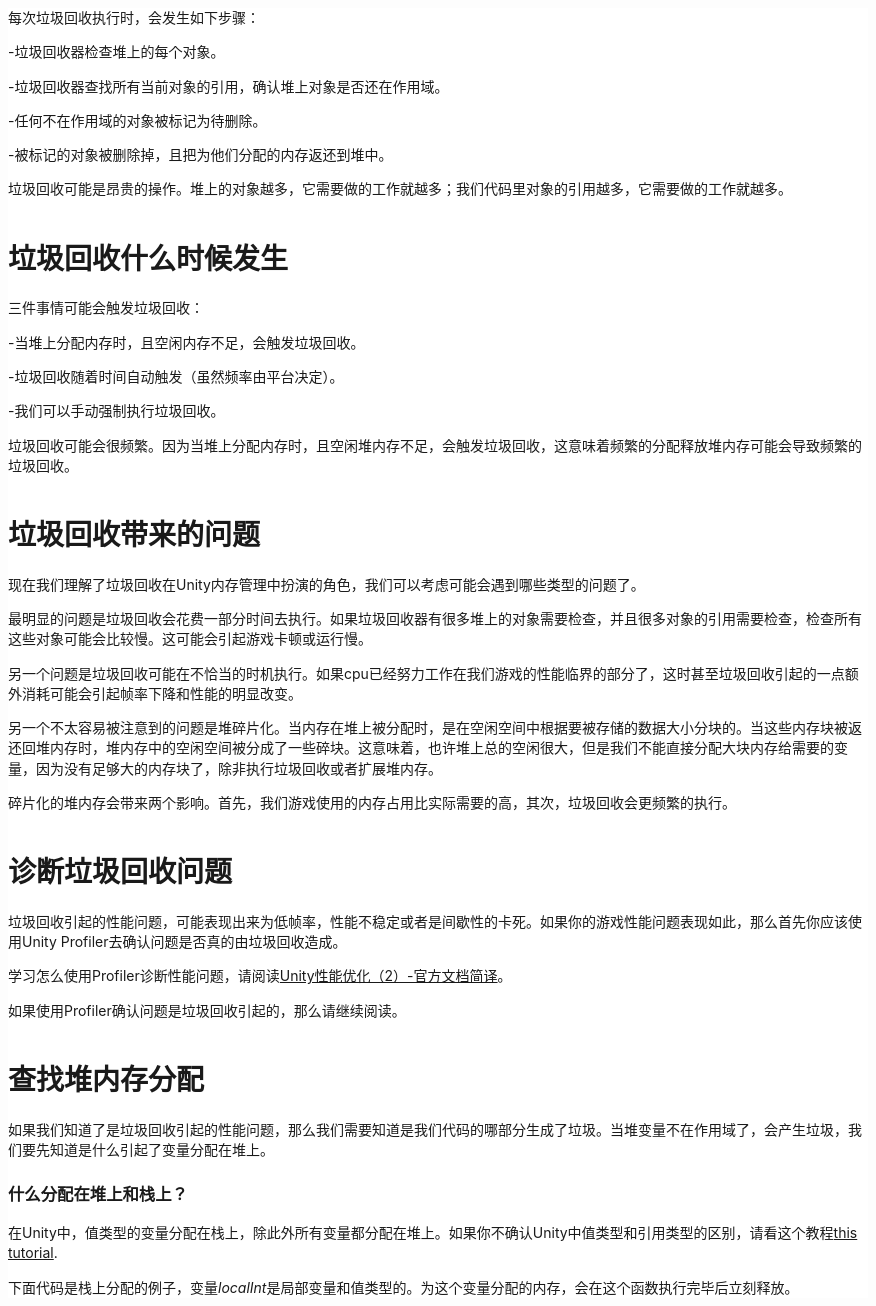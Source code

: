 每次垃圾回收执行时，会发生如下步骤：

-垃圾回收器检查堆上的每个对象。

-垃圾回收器查找所有当前对象的引用，确认堆上对象是否还在作用域。

-任何不在作用域的对象被标记为待删除。

-被标记的对象被删除掉，且把为他们分配的内存返还到堆中。

垃圾回收可能是昂贵的操作。堆上的对象越多，它需要做的工作就越多；我们代码里对象的引用越多，它需要做的工作就越多。

# 垃圾回收什么时候发生

三件事情可能会触发垃圾回收：

-当堆上分配内存时，且空闲内存不足，会触发垃圾回收。

-垃圾回收随着时间自动触发（虽然频率由平台决定）。

-我们可以手动强制执行垃圾回收。

垃圾回收可能会很频繁。因为当堆上分配内存时，且空闲堆内存不足，会触发垃圾回收，这意味着频繁的分配释放堆内存可能会导致频繁的垃圾回收。

# 垃圾回收带来的问题

现在我们理解了垃圾回收在Unity内存管理中扮演的角色，我们可以考虑可能会遇到哪些类型的问题了。

最明显的问题是垃圾回收会花费一部分时间去执行。如果垃圾回收器有很多堆上的对象需要检查，并且很多对象的引用需要检查，检查所有这些对象可能会比较慢。这可能会引起游戏卡顿或运行慢。

另一个问题是垃圾回收可能在不恰当的时机执行。如果cpu已经努力工作在我们游戏的性能临界的部分了，这时甚至垃圾回收引起的一点额外消耗可能会引起帧率下降和性能的明显改变。

另一个不太容易被注意到的问题是堆碎片化。当内存在堆上被分配时，是在空闲空间中根据要被存储的数据大小分块的。当这些内存块被返还回堆内存时，堆内存中的空闲空间被分成了一些碎块。这意味着，也许堆上总的空闲很大，但是我们不能直接分配大块内存给需要的变量，因为没有足够大的内存块了，除非执行垃圾回收或者扩展堆内存。

碎片化的堆内存会带来两个影响。首先，我们游戏使用的内存占用比实际需要的高，其次，垃圾回收会更频繁的执行。

# 诊断垃圾回收问题

垃圾回收引起的性能问题，可能表现出来为低帧率，性能不稳定或者是间歇性的卡死。如果你的游戏性能问题表现如此，那么首先你应该使用Unity Profiler去确认问题是否真的由垃圾回收造成。

学习怎么使用Profiler诊断性能问题，请阅读[Unity性能优化（2）-官方文档简译](http://www.cnblogs.com/alan777/p/6135703.html)。

如果使用Profiler确认问题是垃圾回收引起的，那么请继续阅读。

# 查找堆内存分配

如果我们知道了是垃圾回收引起的性能问题，那么我们需要知道是我们代码的哪部分生成了垃圾。当堆变量不在作用域了，会产生垃圾，我们要先知道是什么引起了变量分配在堆上。

### 什么分配在堆上和栈上？

在Unity中，值类型的变量分配在栈上，除此外所有变量都分配在堆上。如果你不确认Unity中值类型和引用类型的区别，请看这个教程[this tutorial](https://unity3d.com/learn/tutorials/topics/scripting/data-types).

下面代码是栈上分配的例子，变量*localInt*是局部变量和值类型的。为这个变量分配的内存，会在这个函数执行完毕后立刻释放。
